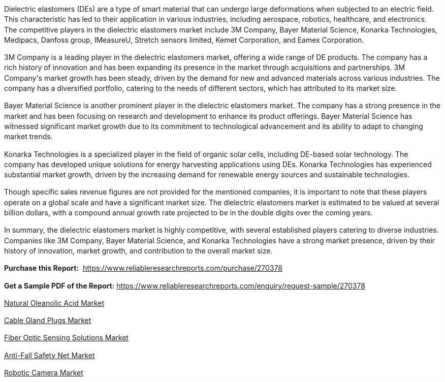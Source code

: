 <p><p>Dielectric elastomers (DEs) are a type of smart material that can undergo large deformations when subjected to an electric field. This characteristic has led to their application in various industries, including aerospace, robotics, healthcare, and electronics. The competitive players in the dielectric elastomers market include 3M Company, Bayer Material Science, Konarka Technologies, Medipacs, Danfoss group, IMeasureU, Stretch sensors limited, Kemet Corporation, and Eamex Corporation.</p><p>3M Company is a leading player in the dielectric elastomers market, offering a wide range of DE products. The company has a rich history of innovation and has been expanding its presence in the market through acquisitions and partnerships. 3M Company's market growth has been steady, driven by the demand for new and advanced materials across various industries. The company has a diversified portfolio, catering to the needs of different sectors, which has attributed to its market size.</p><p>Bayer Material Science is another prominent player in the dielectric elastomers market. The company has a strong presence in the market and has been focusing on research and development to enhance its product offerings. Bayer Material Science has witnessed significant market growth due to its commitment to technological advancement and its ability to adapt to changing market trends.</p><p>Konarka Technologies is a specialized player in the field of organic solar cells, including DE-based solar technology. The company has developed unique solutions for energy harvesting applications using DEs. Konarka Technologies has experienced substantial market growth, driven by the increasing demand for renewable energy sources and sustainable technologies.</p><p>Though specific sales revenue figures are not provided for the mentioned companies, it is important to note that these players operate on a global scale and have a significant market size. The dielectric elastomers market is estimated to be valued at several billion dollars, with a compound annual growth rate projected to be in the double digits over the coming years.</p><p>In summary, the dielectric elastomers market is highly competitive, with several established players catering to diverse industries. Companies like 3M Company, Bayer Material Science, and Konarka Technologies have a strong market presence, driven by their history of innovation, market growth, and contribution to the overall market size.</p></p>
<p><strong>Purchase this Report:</strong>&nbsp;&nbsp;<a href="https://www.reliableresearchreports.com/purchase/270378">https://www.reliableresearchreports.com/purchase/270378</a></p>
<p></p>
<p><strong>Get a Sample PDF of the Report:</strong>&nbsp;<a href="https://www.reliableresearchreports.com/enquiry/request-sample/270378">https://www.reliableresearchreports.com/enquiry/request-sample/270378</a></p>
<p><p><a href="https://medium.com/@guyskiles1918/natural-oleanolic-acid-market-size-market-outlook-and-market-forecast-2023-to-2030-c446d7977b61">Natural Oleanolic Acid Market</a></p><p><a href="https://www.linkedin.com/pulse/cable-gland-plugs-market-size-share-global-analysis-report-2023-hdare/">Cable Gland Plugs Market</a></p><p><a href="https://www.linkedin.com/pulse/decoding-fiber-optic-sensing-solutions-market-deep-dive-latest-639ee/">Fiber Optic Sensing Solutions Market</a></p><p><a href="https://medium.com/@pinkierau1998/anti-fall-safety-net-market-insights-into-market-cagr-market-trends-and-growth-strategies-c43e56774b46">Anti-Fall Safety Net Market</a></p><p><a href="https://www.linkedin.com/pulse/robotic-camera-market-challenges-opportunities-growth-drivers-6prne/">Robotic Camera Market</a></p></p>